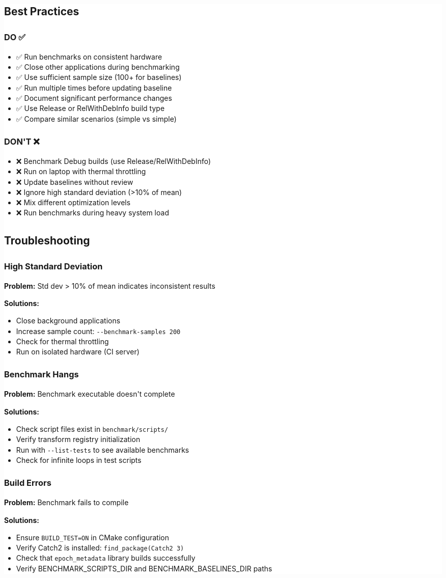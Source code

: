 ## Best Practices

### DO ✅

- ✅ Run benchmarks on consistent hardware
- ✅ Close other applications during benchmarking
- ✅ Use sufficient sample size (100+ for baselines)
- ✅ Run multiple times before updating baseline
- ✅ Document significant performance changes
- ✅ Use Release or RelWithDebInfo build type
- ✅ Compare similar scenarios (simple vs simple)

### DON'T ❌

- ❌ Benchmark Debug builds (use Release/RelWithDebInfo)
- ❌ Run on laptop with thermal throttling
- ❌ Update baselines without review
- ❌ Ignore high standard deviation (>10% of mean)
- ❌ Mix different optimization levels
- ❌ Run benchmarks during heavy system load

## Troubleshooting

### High Standard Deviation

**Problem:** Std dev > 10% of mean indicates inconsistent results

**Solutions:**
- Close background applications
- Increase sample count: `--benchmark-samples 200`
- Check for thermal throttling
- Run on isolated hardware (CI server)

### Benchmark Hangs

**Problem:** Benchmark executable doesn't complete

**Solutions:**
- Check script files exist in `benchmark/scripts/`
- Verify transform registry initialization
- Run with `--list-tests` to see available benchmarks
- Check for infinite loops in test scripts

### Build Errors

**Problem:** Benchmark fails to compile

**Solutions:**
- Ensure `BUILD_TEST=ON` in CMake configuration
- Verify Catch2 is installed: `find_package(Catch2 3)`
- Check that `epoch_metadata` library builds successfully
- Verify BENCHMARK_SCRIPTS_DIR and BENCHMARK_BASELINES_DIR paths
